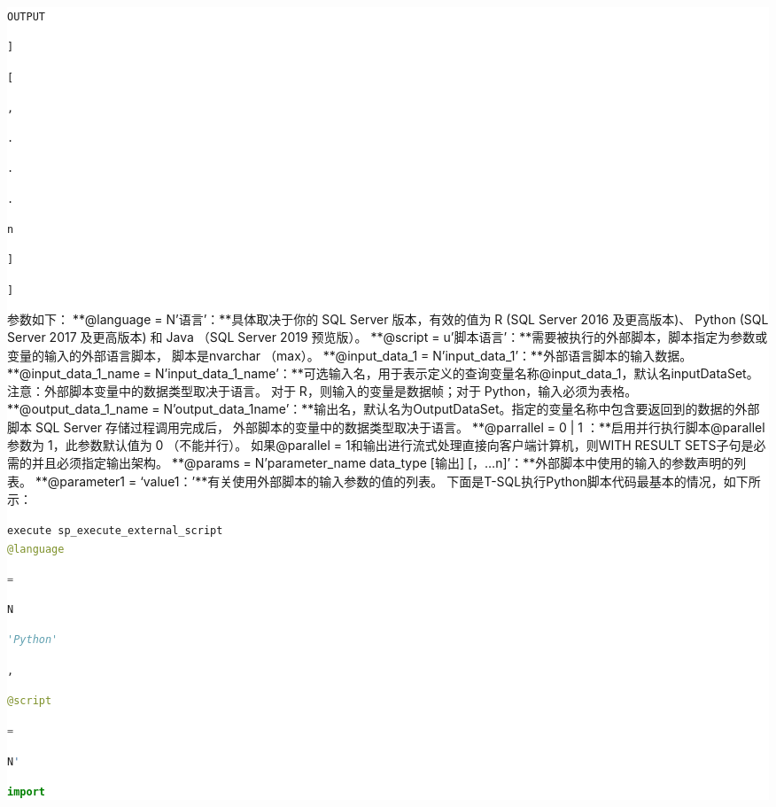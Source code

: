 ```python
OUTPUT
```
```python
]
```
```python
[
```
```python
,
```
```python
.
```
```python
.
```
```python
.
```
```python
n
```
```python
]
```
```python
]
```
参数如下：
**@language = N’语言’：**具体取决于你的 SQL Server 版本，有效的值为 R (SQL Server 2016 及更高版本)、 Python (SQL Server 2017 及更高版本) 和 Java （SQL Server 2019 预览版）。
**@script = u’脚本语言’：**需要被执行的外部脚本，脚本指定为参数或变量的输入的外部语言脚本， 脚本是nvarchar （max）。
**@input_data_1 = N’input_data_1’：**外部语言脚本的输入数据。
**@input_data_1_name = N’input_data_1_name’：**可选输入名，用于表示定义的查询变量名称@input_data_1，默认名inputDataSet。注意：外部脚本变量中的数据类型取决于语言。 对于 R，则输入的变量是数据帧；对于 Python，输入必须为表格。
**@output_data_1_name = N’output_data_1name’：**输出名，默认名为OutputDataSet。指定的变量名称中包含要返回到的数据的外部脚本 SQL Server 存储过程调用完成后， 外部脚本的变量中的数据类型取决于语言。
**@parrallel = 0 | 1 ：**启用并行执行脚本@parallel参数为 1，此参数默认值为 0 （不能并行）。 如果@parallel = 1和输出进行流式处理直接向客户端计算机，则WITH RESULT SETS子句是必需的并且必须指定输出架构。
**@params = N’parameter_name data_type [输出] [，…n]’：**外部脚本中使用的输入的参数声明的列表。
**@parameter1 = ‘value1：’**有关使用外部脚本的输入参数的值的列表。
下面是T-SQL执行Python脚本代码最基本的情况，如下所示：
```python
execute sp_execute_external_script 
@language
```
```python
=
```
```python
N
```
```python
'Python'
```
```python
,
```
```python
@script
```
```python
=
```
```python
N'
```
```python
import
```